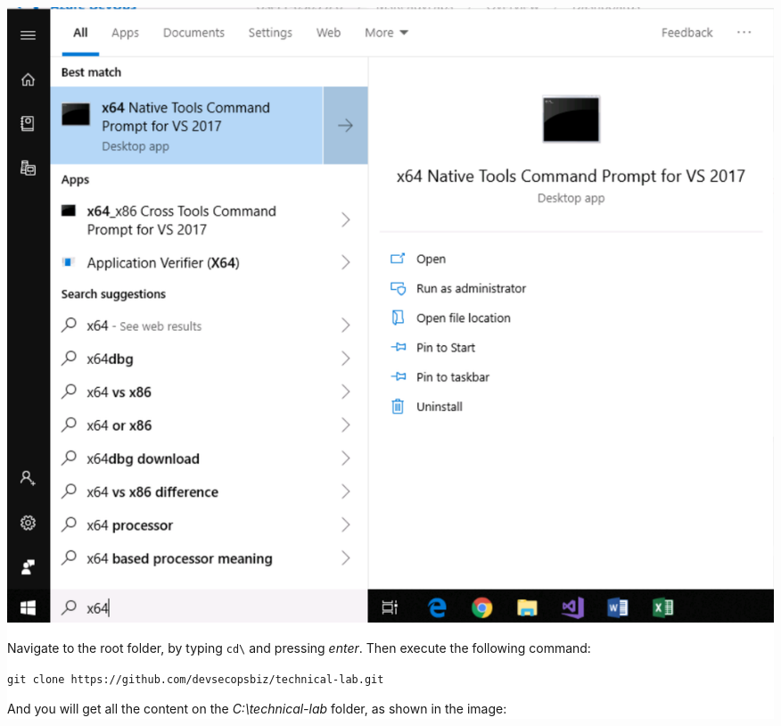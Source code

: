 ![](img/CommandLine.png)

Navigate to the root folder, by typing `cd\` and pressing *enter*. Then execute the following command:

```
git clone https://github.com/devsecopsbiz/technical-lab.git
```

And you will get all the content on the *C:\technical-lab* folder, as shown in the image:
